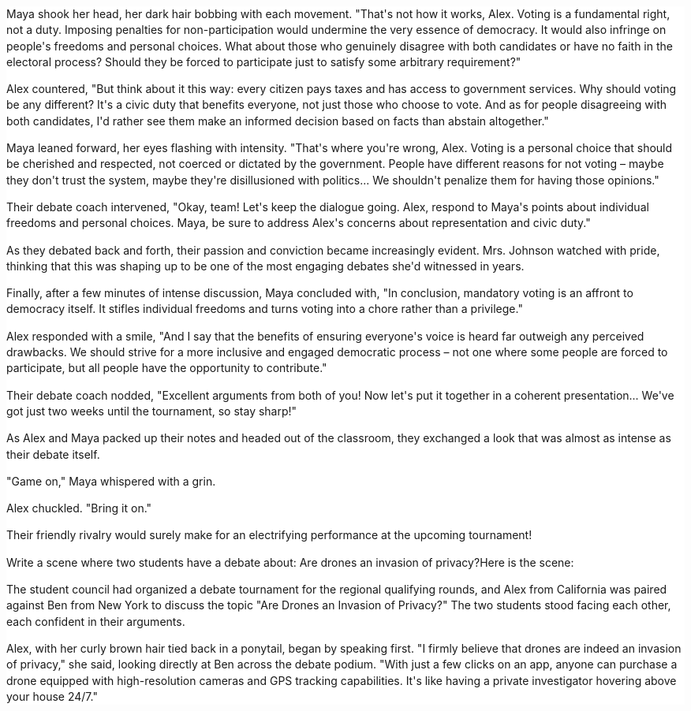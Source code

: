 Maya shook her head, her dark hair bobbing with each movement. "That's not how it works, Alex. Voting is a fundamental right, not a duty. Imposing penalties for non-participation would undermine the very essence of democracy. It would also infringe on people's freedoms and personal choices. What about those who genuinely disagree with both candidates or have no faith in the electoral process? Should they be forced to participate just to satisfy some arbitrary requirement?"

Alex countered, "But think about it this way: every citizen pays taxes and has access to government services. Why should voting be any different? It's a civic duty that benefits everyone, not just those who choose to vote. And as for people disagreeing with both candidates, I'd rather see them make an informed decision based on facts than abstain altogether."

Maya leaned forward, her eyes flashing with intensity. "That's where you're wrong, Alex. Voting is a personal choice that should be cherished and respected, not coerced or dictated by the government. People have different reasons for not voting – maybe they don't trust the system, maybe they're disillusioned with politics... We shouldn't penalize them for having those opinions."

Their debate coach intervened, "Okay, team! Let's keep the dialogue going. Alex, respond to Maya's points about individual freedoms and personal choices. Maya, be sure to address Alex's concerns about representation and civic duty."

As they debated back and forth, their passion and conviction became increasingly evident. Mrs. Johnson watched with pride, thinking that this was shaping up to be one of the most engaging debates she'd witnessed in years.

Finally, after a few minutes of intense discussion, Maya concluded with, "In conclusion, mandatory voting is an affront to democracy itself. It stifles individual freedoms and turns voting into a chore rather than a privilege."

Alex responded with a smile, "And I say that the benefits of ensuring everyone's voice is heard far outweigh any perceived drawbacks. We should strive for a more inclusive and engaged democratic process – not one where some people are forced to participate, but all people have the opportunity to contribute."

Their debate coach nodded, "Excellent arguments from both of you! Now let's put it together in a coherent presentation... We've got just two weeks until the tournament, so stay sharp!"

As Alex and Maya packed up their notes and headed out of the classroom, they exchanged a look that was almost as intense as their debate itself.

"Game on," Maya whispered with a grin.

Alex chuckled. "Bring it on."

Their friendly rivalry would surely make for an electrifying performance at the upcoming tournament!
<end>

Write a scene where two students have a debate about: Are drones an invasion of privacy?<start>Here is the scene:

The student council had organized a debate tournament for the regional qualifying rounds, and Alex from California was paired against Ben from New York to discuss the topic "Are Drones an Invasion of Privacy?" The two students stood facing each other, each confident in their arguments.

Alex, with her curly brown hair tied back in a ponytail, began by speaking first. "I firmly believe that drones are indeed an invasion of privacy," she said, looking directly at Ben across the debate podium. "With just a few clicks on an app, anyone can purchase a drone equipped with high-resolution cameras and GPS tracking capabilities. It's like having a private investigator hovering above your house 24/7."

